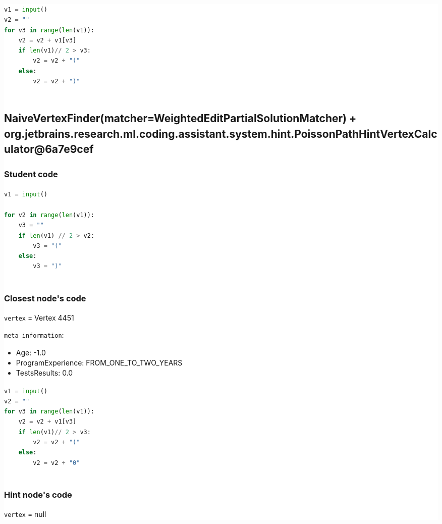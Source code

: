 
```python
v1 = input()
v2 = ""
for v3 in range(len(v1)):
    v2 = v2 + v1[v3]
    if len(v1)// 2 > v3:
        v2 = v2 + "("
    else:
        v2 = v2 + ")"
        
```
## NaiveVertexFinder(matcher=WeightedEditPartialSolutionMatcher) + org.jetbrains.research.ml.coding.assistant.system.hint.PoissonPathHintVertexCalculator@6a7e9cef

### Student code
```python
v1 = input()

for v2 in range(len(v1)):
    v3 = ""
    if len(v1) // 2 > v2:
        v3 = "("
    else:
        v3 = ")"
    
```

### Closest node's code
`vertex` = Vertex 4451

`meta information`:
* Age: -1.0
* ProgramExperience: FROM_ONE_TO_TWO_YEARS
* TestsResults: 0.0


```python
v1 = input()
v2 = ""
for v3 in range(len(v1)):
    v2 = v2 + v1[v3]
    if len(v1)// 2 > v3:
        v2 = v2 + "("
    else:
        v2 = v2 + "0"
        
```

### Hint node's code 
`vertex` = null
